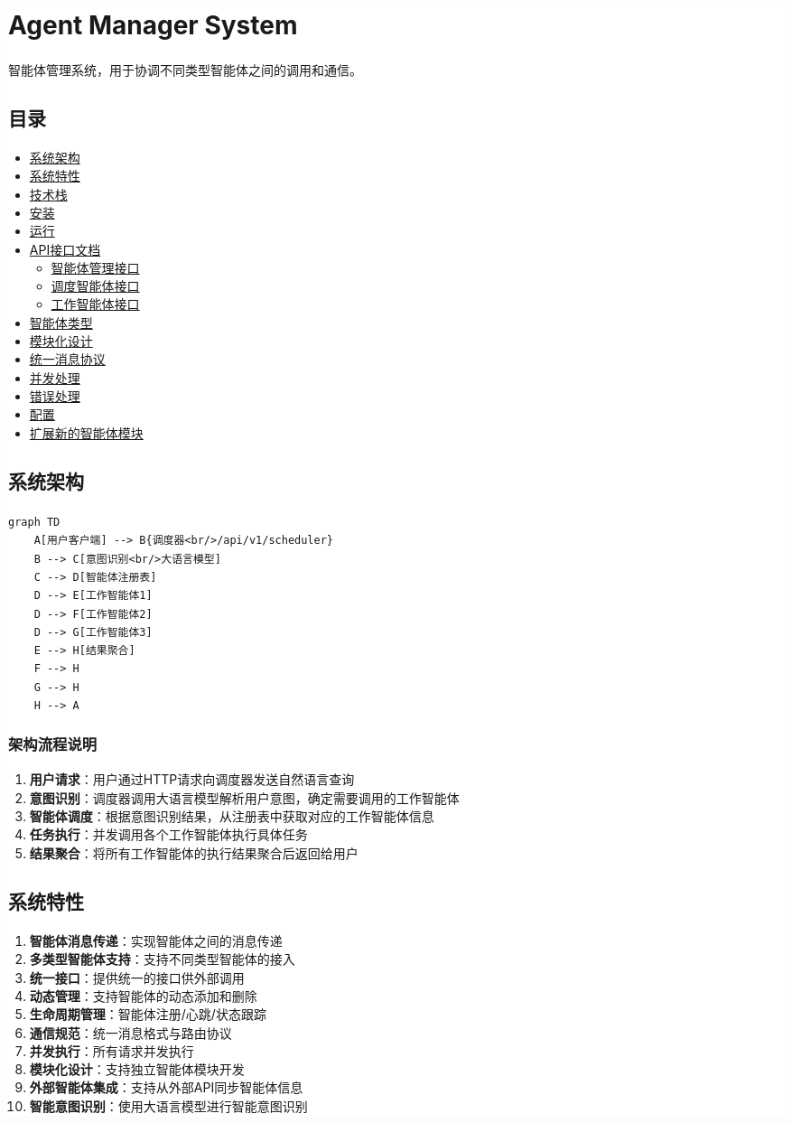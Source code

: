 # Agent Manager System

智能体管理系统，用于协调不同类型智能体之间的调用和通信。

## 目录

- [系统架构](#系统架构)
- [系统特性](#系统特性)
- [技术栈](#技术栈)
- [安装](#安装)
- [运行](#运行)
- [API接口文档](#api接口文档)
  - [智能体管理接口](#智能体管理接口)
  - [调度智能体接口](#调度智能体接口)
  - [工作智能体接口](#工作智能体接口)
- [智能体类型](#智能体类型)
- [模块化设计](#模块化设计)
- [统一消息协议](#统一消息协议)
- [并发处理](#并发处理)
- [错误处理](#错误处理)
- [配置](#配置)
- [扩展新的智能体模块](#扩展新的智能体模块)

## 系统架构

```mermaid
graph TD
    A[用户客户端] --> B{调度器<br/>/api/v1/scheduler}
    B --> C[意图识别<br/>大语言模型]
    C --> D[智能体注册表]
    D --> E[工作智能体1]
    D --> F[工作智能体2]
    D --> G[工作智能体3]
    E --> H[结果聚合]
    F --> H
    G --> H
    H --> A
```

### 架构流程说明

1. **用户请求**：用户通过HTTP请求向调度器发送自然语言查询
2. **意图识别**：调度器调用大语言模型解析用户意图，确定需要调用的工作智能体
3. **智能体调度**：根据意图识别结果，从注册表中获取对应的工作智能体信息
4. **任务执行**：并发调用各个工作智能体执行具体任务
5. **结果聚合**：将所有工作智能体的执行结果聚合后返回给用户

## 系统特性

1. **智能体消息传递**：实现智能体之间的消息传递
2. **多类型智能体支持**：支持不同类型智能体的接入
3. **统一接口**：提供统一的接口供外部调用
4. **动态管理**：支持智能体的动态添加和删除
5. **生命周期管理**：智能体注册/心跳/状态跟踪
6. **通信规范**：统一消息格式与路由协议
7. **并发执行**：所有请求并发执行
8. **模块化设计**：支持独立智能体模块开发
9. **外部智能体集成**：支持从外部API同步智能体信息
10. **智能意图识别**：使用大语言模型进行智能意图识别

